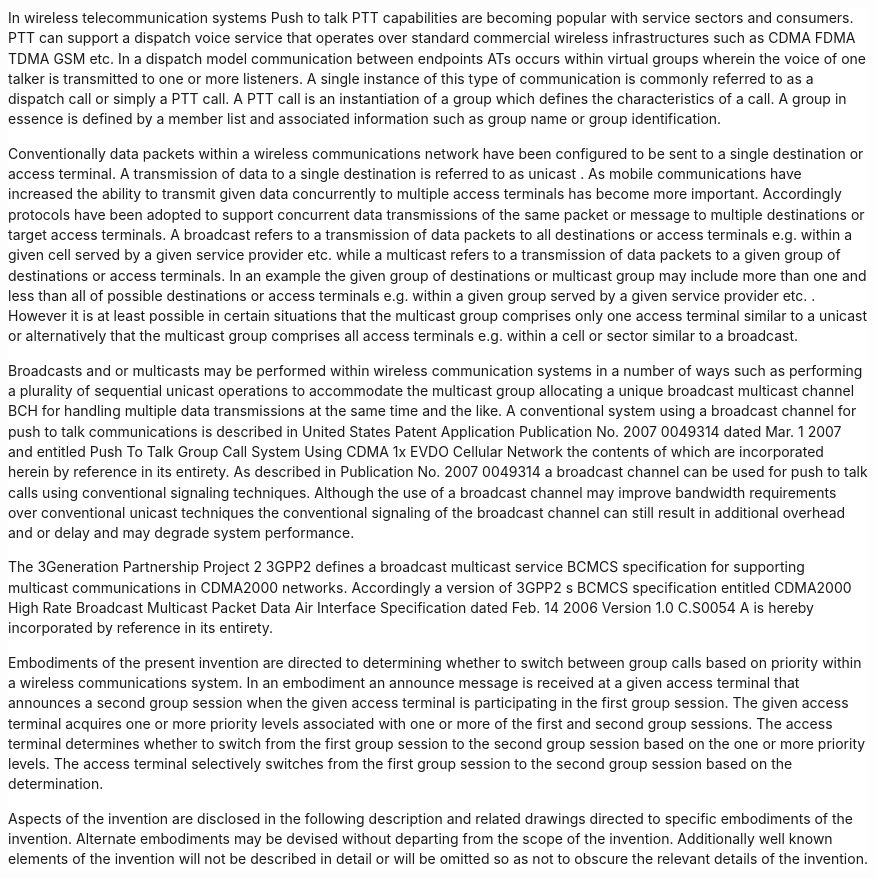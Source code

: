 In wireless telecommunication systems Push to talk PTT capabilities are becoming popular with service sectors and consumers. PTT can support a dispatch voice service that operates over standard commercial wireless infrastructures such as CDMA FDMA TDMA GSM etc. In a dispatch model communication between endpoints ATs occurs within virtual groups wherein the voice of one talker is transmitted to one or more listeners. A single instance of this type of communication is commonly referred to as a dispatch call or simply a PTT call. A PTT call is an instantiation of a group which defines the characteristics of a call. A group in essence is defined by a member list and associated information such as group name or group identification.

Conventionally data packets within a wireless communications network have been configured to be sent to a single destination or access terminal. A transmission of data to a single destination is referred to as unicast . As mobile communications have increased the ability to transmit given data concurrently to multiple access terminals has become more important. Accordingly protocols have been adopted to support concurrent data transmissions of the same packet or message to multiple destinations or target access terminals. A broadcast refers to a transmission of data packets to all destinations or access terminals e.g. within a given cell served by a given service provider etc. while a multicast refers to a transmission of data packets to a given group of destinations or access terminals. In an example the given group of destinations or multicast group may include more than one and less than all of possible destinations or access terminals e.g. within a given group served by a given service provider etc. . However it is at least possible in certain situations that the multicast group comprises only one access terminal similar to a unicast or alternatively that the multicast group comprises all access terminals e.g. within a cell or sector similar to a broadcast.

Broadcasts and or multicasts may be performed within wireless communication systems in a number of ways such as performing a plurality of sequential unicast operations to accommodate the multicast group allocating a unique broadcast multicast channel BCH for handling multiple data transmissions at the same time and the like. A conventional system using a broadcast channel for push to talk communications is described in United States Patent Application Publication No. 2007 0049314 dated Mar. 1 2007 and entitled Push To Talk Group Call System Using CDMA 1x EVDO Cellular Network the contents of which are incorporated herein by reference in its entirety. As described in Publication No. 2007 0049314 a broadcast channel can be used for push to talk calls using conventional signaling techniques. Although the use of a broadcast channel may improve bandwidth requirements over conventional unicast techniques the conventional signaling of the broadcast channel can still result in additional overhead and or delay and may degrade system performance.

The 3Generation Partnership Project 2 3GPP2 defines a broadcast multicast service BCMCS specification for supporting multicast communications in CDMA2000 networks. Accordingly a version of 3GPP2 s BCMCS specification entitled CDMA2000 High Rate Broadcast Multicast Packet Data Air Interface Specification dated Feb. 14 2006 Version 1.0 C.S0054 A is hereby incorporated by reference in its entirety.

Embodiments of the present invention are directed to determining whether to switch between group calls based on priority within a wireless communications system. In an embodiment an announce message is received at a given access terminal that announces a second group session when the given access terminal is participating in the first group session. The given access terminal acquires one or more priority levels associated with one or more of the first and second group sessions. The access terminal determines whether to switch from the first group session to the second group session based on the one or more priority levels. The access terminal selectively switches from the first group session to the second group session based on the determination.

Aspects of the invention are disclosed in the following description and related drawings directed to specific embodiments of the invention. Alternate embodiments may be devised without departing from the scope of the invention. Additionally well known elements of the invention will not be described in detail or will be omitted so as not to obscure the relevant details of the invention.
